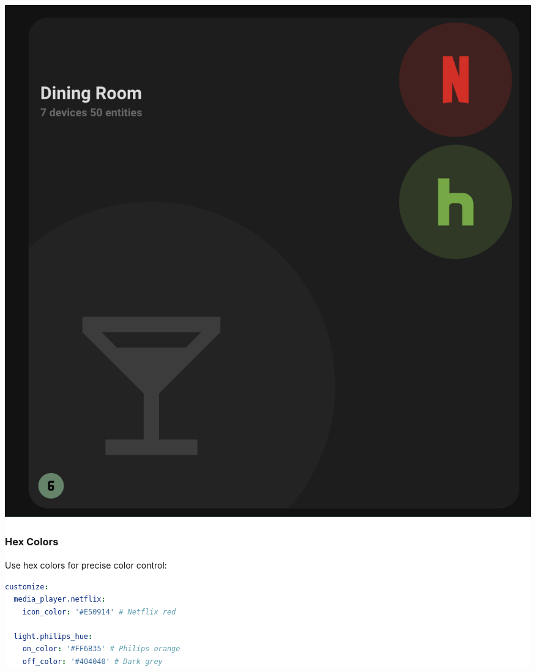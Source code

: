 ![Custom Icon Color](../assets/icon-color.png)

### Hex Colors

Use hex colors for precise color control:

```yaml
customize:
  media_player.netflix:
    icon_color: '#E50914' # Netflix red

  light.philips_hue:
    on_color: '#FF6B35' # Philips orange
    off_color: '#404040' # Dark grey
```
